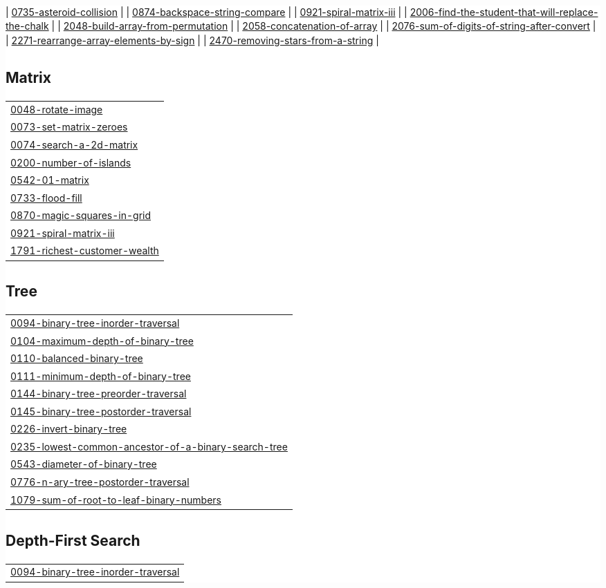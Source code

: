 | [0735-asteroid-collision](https://github.com/KhawajaFashi/LeetCode-Problems/tree/master/0735-asteroid-collision) |
| [0874-backspace-string-compare](https://github.com/KhawajaFashi/LeetCode-Problems/tree/master/0874-backspace-string-compare) |
| [0921-spiral-matrix-iii](https://github.com/KhawajaFashi/LeetCode-Problems/tree/master/0921-spiral-matrix-iii) |
| [2006-find-the-student-that-will-replace-the-chalk](https://github.com/KhawajaFashi/LeetCode-Problems/tree/master/2006-find-the-student-that-will-replace-the-chalk) |
| [2048-build-array-from-permutation](https://github.com/KhawajaFashi/LeetCode-Problems/tree/master/2048-build-array-from-permutation) |
| [2058-concatenation-of-array](https://github.com/KhawajaFashi/LeetCode-Problems/tree/master/2058-concatenation-of-array) |
| [2076-sum-of-digits-of-string-after-convert](https://github.com/KhawajaFashi/LeetCode-Problems/tree/master/2076-sum-of-digits-of-string-after-convert) |
| [2271-rearrange-array-elements-by-sign](https://github.com/KhawajaFashi/LeetCode-Problems/tree/master/2271-rearrange-array-elements-by-sign) |
| [2470-removing-stars-from-a-string](https://github.com/KhawajaFashi/LeetCode-Problems/tree/master/2470-removing-stars-from-a-string) |
## Matrix
|  |
| ------- |
| [0048-rotate-image](https://github.com/KhawajaFashi/LeetCode-Problems/tree/master/0048-rotate-image) |
| [0073-set-matrix-zeroes](https://github.com/KhawajaFashi/LeetCode-Problems/tree/master/0073-set-matrix-zeroes) |
| [0074-search-a-2d-matrix](https://github.com/KhawajaFashi/LeetCode-Problems/tree/master/0074-search-a-2d-matrix) |
| [0200-number-of-islands](https://github.com/KhawajaFashi/LeetCode-Problems/tree/master/0200-number-of-islands) |
| [0542-01-matrix](https://github.com/KhawajaFashi/LeetCode-Problems/tree/master/0542-01-matrix) |
| [0733-flood-fill](https://github.com/KhawajaFashi/LeetCode-Problems/tree/master/0733-flood-fill) |
| [0870-magic-squares-in-grid](https://github.com/KhawajaFashi/LeetCode-Problems/tree/master/0870-magic-squares-in-grid) |
| [0921-spiral-matrix-iii](https://github.com/KhawajaFashi/LeetCode-Problems/tree/master/0921-spiral-matrix-iii) |
| [1791-richest-customer-wealth](https://github.com/KhawajaFashi/LeetCode-Problems/tree/master/1791-richest-customer-wealth) |
## Tree
|  |
| ------- |
| [0094-binary-tree-inorder-traversal](https://github.com/KhawajaFashi/LeetCode-Problems/tree/master/0094-binary-tree-inorder-traversal) |
| [0104-maximum-depth-of-binary-tree](https://github.com/KhawajaFashi/LeetCode-Problems/tree/master/0104-maximum-depth-of-binary-tree) |
| [0110-balanced-binary-tree](https://github.com/KhawajaFashi/LeetCode-Problems/tree/master/0110-balanced-binary-tree) |
| [0111-minimum-depth-of-binary-tree](https://github.com/KhawajaFashi/LeetCode-Problems/tree/master/0111-minimum-depth-of-binary-tree) |
| [0144-binary-tree-preorder-traversal](https://github.com/KhawajaFashi/LeetCode-Problems/tree/master/0144-binary-tree-preorder-traversal) |
| [0145-binary-tree-postorder-traversal](https://github.com/KhawajaFashi/LeetCode-Problems/tree/master/0145-binary-tree-postorder-traversal) |
| [0226-invert-binary-tree](https://github.com/KhawajaFashi/LeetCode-Problems/tree/master/0226-invert-binary-tree) |
| [0235-lowest-common-ancestor-of-a-binary-search-tree](https://github.com/KhawajaFashi/LeetCode-Problems/tree/master/0235-lowest-common-ancestor-of-a-binary-search-tree) |
| [0543-diameter-of-binary-tree](https://github.com/KhawajaFashi/LeetCode-Problems/tree/master/0543-diameter-of-binary-tree) |
| [0776-n-ary-tree-postorder-traversal](https://github.com/KhawajaFashi/LeetCode-Problems/tree/master/0776-n-ary-tree-postorder-traversal) |
| [1079-sum-of-root-to-leaf-binary-numbers](https://github.com/KhawajaFashi/LeetCode-Problems/tree/master/1079-sum-of-root-to-leaf-binary-numbers) |
## Depth-First Search
|  |
| ------- |
| [0094-binary-tree-inorder-traversal](https://github.com/KhawajaFashi/LeetCode-Problems/tree/master/0094-binary-tree-inorder-traversal) |